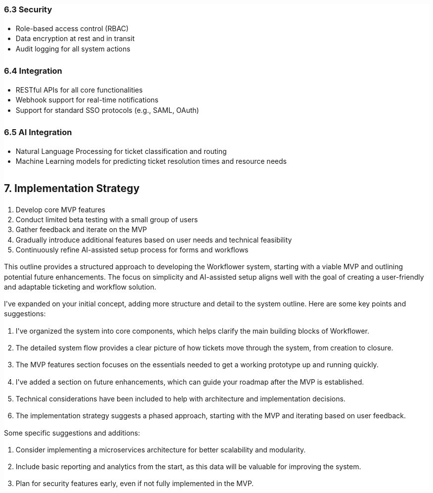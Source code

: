 ### 6.3 Security
- Role-based access control (RBAC)
- Data encryption at rest and in transit
- Audit logging for all system actions

### 6.4 Integration
- RESTful APIs for all core functionalities
- Webhook support for real-time notifications
- Support for standard SSO protocols (e.g., SAML, OAuth)

### 6.5 AI Integration
- Natural Language Processing for ticket classification and routing
- Machine Learning models for predicting ticket resolution times and resource needs

## 7. Implementation Strategy

1. Develop core MVP features
2. Conduct limited beta testing with a small group of users
3. Gather feedback and iterate on the MVP
4. Gradually introduce additional features based on user needs and technical feasibility
5. Continuously refine AI-assisted setup process for forms and workflows

This outline provides a structured approach to developing the Workflower system, starting with a viable MVP and outlining potential future enhancements. The focus on simplicity and AI-assisted setup aligns well with the goal of creating a user-friendly and adaptable ticketing and workflow solution.


I've expanded on your initial concept, adding more structure and detail to the system outline. Here are some key points and suggestions:

1. I've organized the system into core components, which helps clarify the main building blocks of Workflower.

2. The detailed system flow provides a clear picture of how tickets move through the system, from creation to closure.

3. The MVP features section focuses on the essentials needed to get a working prototype up and running quickly.

4. I've added a section on future enhancements, which can guide your roadmap after the MVP is established.

5. Technical considerations have been included to help with architecture and implementation decisions.

6. The implementation strategy suggests a phased approach, starting with the MVP and iterating based on user feedback.

Some specific suggestions and additions:

1. Consider implementing a microservices architecture for better scalability and modularity.

2. Include basic reporting and analytics from the start, as this data will be valuable for improving the system.

3. Plan for security features early, even if not fully implemented in the MVP.
